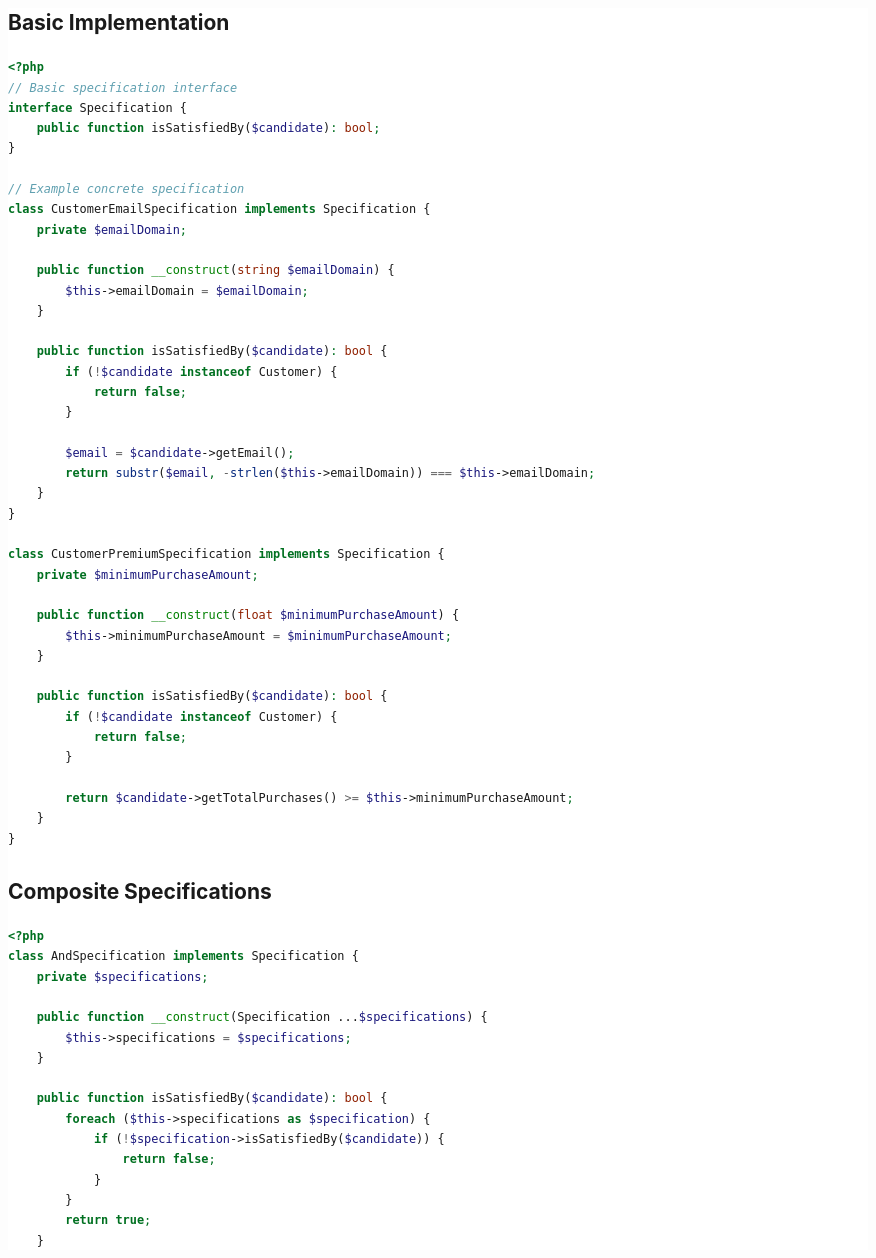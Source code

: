 ## Basic Implementation

```php
<?php
// Basic specification interface
interface Specification {
    public function isSatisfiedBy($candidate): bool;
}

// Example concrete specification
class CustomerEmailSpecification implements Specification {
    private $emailDomain;
    
    public function __construct(string $emailDomain) {
        $this->emailDomain = $emailDomain;
    }
    
    public function isSatisfiedBy($candidate): bool {
        if (!$candidate instanceof Customer) {
            return false;
        }
        
        $email = $candidate->getEmail();
        return substr($email, -strlen($this->emailDomain)) === $this->emailDomain;
    }
}

class CustomerPremiumSpecification implements Specification {
    private $minimumPurchaseAmount;
    
    public function __construct(float $minimumPurchaseAmount) {
        $this->minimumPurchaseAmount = $minimumPurchaseAmount;
    }
    
    public function isSatisfiedBy($candidate): bool {
        if (!$candidate instanceof Customer) {
            return false;
        }
        
        return $candidate->getTotalPurchases() >= $this->minimumPurchaseAmount;
    }
}
```

## Composite Specifications

```php
<?php
class AndSpecification implements Specification {
    private $specifications;
    
    public function __construct(Specification ...$specifications) {
        $this->specifications = $specifications;
    }
    
    public function isSatisfiedBy($candidate): bool {
        foreach ($this->specifications as $specification) {
            if (!$specification->isSatisfiedBy($candidate)) {
                return false;
            }
        }
        return true;
    }
```
